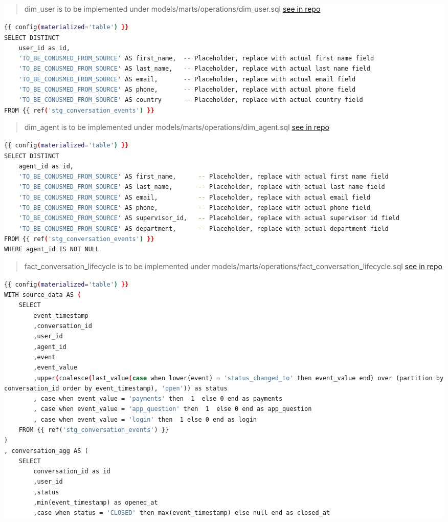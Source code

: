 >dim_user is to be implemented under models/marts/operations/dim_user.sql [see in repo](https://github.com/WithKottary/dbt-taxfix/blob/main/models/marts/operations/dim_user.sql)
```sh
{{ config(materialized='table') }}
SELECT DISTINCT
    user_id as id,
    'TO_BE_CONUSMED_FROM_SOURCE' AS first_name,  -- Placeholder, replace with actual first name field
    'TO_BE_CONUSMED_FROM_SOURCE' AS last_name,   -- Placeholder, replace with actual last name field
    'TO_BE_CONUSMED_FROM_SOURCE' AS email,       -- Placeholder, replace with actual email field
    'TO_BE_CONUSMED_FROM_SOURCE' AS phone,       -- Placeholder, replace with actual phone field
    'TO_BE_CONUSMED_FROM_SOURCE' AS country      -- Placeholder, replace with actual country field
FROM {{ ref('stg_conversation_events') }}  
```

>dim_agent is to be implemented under models/marts/operations/dim_agent.sql [see in repo](https://github.com/WithKottary/dbt-taxfix/blob/main/models/marts/operations/dim_agent.sql)
```sh
{{ config(materialized='table') }}
SELECT DISTINCT
    agent_id as id,                                 
    'TO_BE_CONUSMED_FROM_SOURCE' AS first_name,      -- Placeholder, replace with actual first name field
    'TO_BE_CONUSMED_FROM_SOURCE' AS last_name,       -- Placeholder, replace with actual last name field
    'TO_BE_CONUSMED_FROM_SOURCE' AS email,           -- Placeholder, replace with actual email field
    'TO_BE_CONUSMED_FROM_SOURCE' AS phone,           -- Placeholder, replace with actual phone field
    'TO_BE_CONUSMED_FROM_SOURCE' AS supervisor_id,   -- Placeholder, replace with actual supervisor id field
    'TO_BE_CONUSMED_FROM_SOURCE' AS department,      -- Placeholder, replace with actual department field
FROM {{ ref('stg_conversation_events') }} 
WHERE agent_id IS NOT NULL  
```


>fact_conversation_lifecycle is to be implemented under models/marts/operations/fact_conversation_lifecycle.sql [see in repo](https://github.com/WithKottary/dbt-taxfix/blob/main/models/marts/operations/fact_conversation_lifecycle.sql)
```sh
{{ config(materialized='table') }}
WITH source_data AS (
    SELECT
        event_timestamp
        ,conversation_id
        ,user_id
        ,agent_id
        ,event
        ,event_value
        ,upper(coalesce(last_value(case when lower(event) = 'status_changed_to' then event_value end) over (partition by conversation_id order by event_timestamp), 'open')) as status
        , case when event_value = 'payments' then  1  else 0 end as payments
        , case when event_value = 'app_question' then  1  else 0 end as app_question
        , case when event_value = 'login' then  1 else 0 end as login
    FROM {{ ref('stg_conversation_events') }}
)
, conversation_agg AS (
    SELECT 
        conversation_id as id
        ,user_id
        ,status
        ,min(event_timestamp) as opened_at
        ,case when status = 'CLOSED' then max(event_timestamp) else null end as closed_at
```